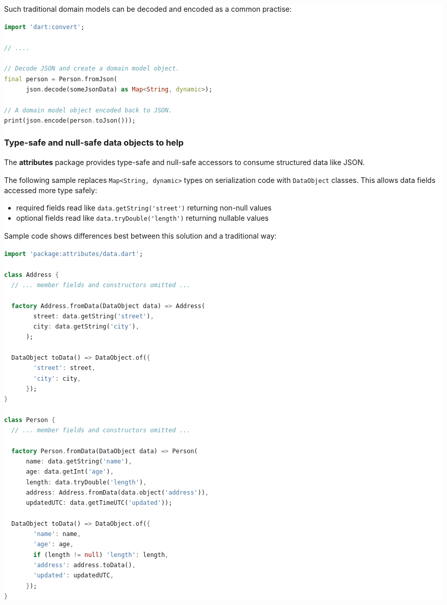Such traditional domain models can be decoded and encoded as a common practise:

```dart
import 'dart:convert';

// ....

// Decode JSON and create a domain model object.
final person = Person.fromJson(
      json.decode(someJsonData) as Map<String, dynamic>);

// A domain model object encoded back to JSON.
print(json.encode(person.toJson()));
```

### Type-safe and null-safe data objects to help

The **attributes** package provides type-safe and null-safe accessors to consume
structured data like JSON. 

The following sample replaces `Map<String, dynamic>` types on serialization code
with `DataObject` classes. This allows data fields accessed more type safely:
* required fields read like `data.getString('street')` returning non-null values
* optional fields read like `data.tryDouble('length')` returning nullable values

Sample code shows differences best between this solution and a traditional way:

```dart
import 'package:attributes/data.dart';

class Address {
  // ... member fields and constructors omitted ...

  factory Address.fromData(DataObject data) => Address(
        street: data.getString('street'),
        city: data.getString('city'),
      );

  DataObject toData() => DataObject.of({
        'street': street,
        'city': city,
      });
}

class Person {
  // ... member fields and constructors omitted ...

  factory Person.fromData(DataObject data) => Person(
      name: data.getString('name'),
      age: data.getInt('age'),
      length: data.tryDouble('length'),
      address: Address.fromData(data.object('address')),
      updatedUTC: data.getTimeUTC('updated'));

  DataObject toData() => DataObject.of({
        'name': name,
        'age': age,
        if (length != null) 'length': length,
        'address': address.toData(),
        'updated': updatedUTC,
      });
}
```
